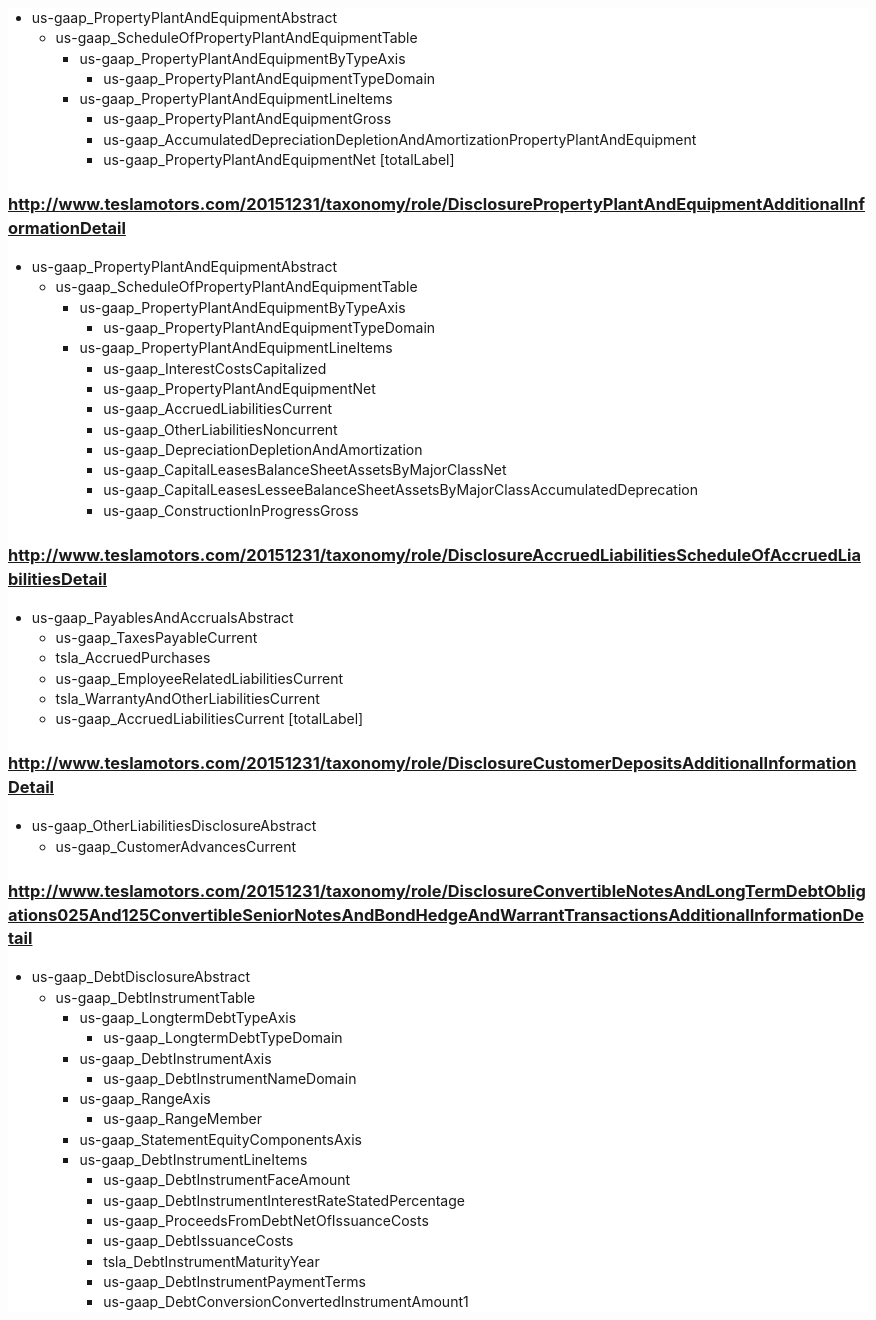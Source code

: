 - us-gaap_PropertyPlantAndEquipmentAbstract
  - us-gaap_ScheduleOfPropertyPlantAndEquipmentTable
    - us-gaap_PropertyPlantAndEquipmentByTypeAxis
      - us-gaap_PropertyPlantAndEquipmentTypeDomain
    - us-gaap_PropertyPlantAndEquipmentLineItems
      - us-gaap_PropertyPlantAndEquipmentGross
      - us-gaap_AccumulatedDepreciationDepletionAndAmortizationPropertyPlantAndEquipment
      - us-gaap_PropertyPlantAndEquipmentNet [totalLabel]

### http://www.teslamotors.com/20151231/taxonomy/role/DisclosurePropertyPlantAndEquipmentAdditionalInformationDetail

- us-gaap_PropertyPlantAndEquipmentAbstract
  - us-gaap_ScheduleOfPropertyPlantAndEquipmentTable
    - us-gaap_PropertyPlantAndEquipmentByTypeAxis
      - us-gaap_PropertyPlantAndEquipmentTypeDomain
    - us-gaap_PropertyPlantAndEquipmentLineItems
      - us-gaap_InterestCostsCapitalized
      - us-gaap_PropertyPlantAndEquipmentNet
      - us-gaap_AccruedLiabilitiesCurrent
      - us-gaap_OtherLiabilitiesNoncurrent
      - us-gaap_DepreciationDepletionAndAmortization
      - us-gaap_CapitalLeasesBalanceSheetAssetsByMajorClassNet
      - us-gaap_CapitalLeasesLesseeBalanceSheetAssetsByMajorClassAccumulatedDeprecation
      - us-gaap_ConstructionInProgressGross

### http://www.teslamotors.com/20151231/taxonomy/role/DisclosureAccruedLiabilitiesScheduleOfAccruedLiabilitiesDetail

- us-gaap_PayablesAndAccrualsAbstract
  - us-gaap_TaxesPayableCurrent
  - tsla_AccruedPurchases
  - us-gaap_EmployeeRelatedLiabilitiesCurrent
  - tsla_WarrantyAndOtherLiabilitiesCurrent
  - us-gaap_AccruedLiabilitiesCurrent [totalLabel]

### http://www.teslamotors.com/20151231/taxonomy/role/DisclosureCustomerDepositsAdditionalInformationDetail

- us-gaap_OtherLiabilitiesDisclosureAbstract
  - us-gaap_CustomerAdvancesCurrent

### http://www.teslamotors.com/20151231/taxonomy/role/DisclosureConvertibleNotesAndLongTermDebtObligations025And125ConvertibleSeniorNotesAndBondHedgeAndWarrantTransactionsAdditionalInformationDetail

- us-gaap_DebtDisclosureAbstract
  - us-gaap_DebtInstrumentTable
    - us-gaap_LongtermDebtTypeAxis
      - us-gaap_LongtermDebtTypeDomain
    - us-gaap_DebtInstrumentAxis
      - us-gaap_DebtInstrumentNameDomain
    - us-gaap_RangeAxis
      - us-gaap_RangeMember
    - us-gaap_StatementEquityComponentsAxis
    - us-gaap_DebtInstrumentLineItems
      - us-gaap_DebtInstrumentFaceAmount
      - us-gaap_DebtInstrumentInterestRateStatedPercentage
      - us-gaap_ProceedsFromDebtNetOfIssuanceCosts
      - us-gaap_DebtIssuanceCosts
      - tsla_DebtInstrumentMaturityYear
      - us-gaap_DebtInstrumentPaymentTerms
      - us-gaap_DebtConversionConvertedInstrumentAmount1